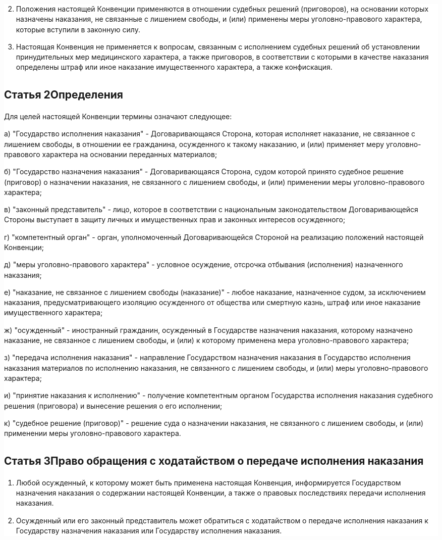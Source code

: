 2. Положения настоящей Конвенции применяются в отношении судебных решений (приговоров), на основании которых назначены наказания, не связанные с лишением свободы, и (или) применены меры уголовно-правового характера, которые вступили в законную силу.

3. Настоящая Конвенция не применяется к вопросам, связанным с исполнением судебных решений об установлении принудительных мер медицинского характера, а также приговоров, в соответствии с которыми в качестве наказания определены штраф или иное наказание имущественного характера, а также конфискация.

## Статья 2Определения

Для целей настоящей Конвенции термины означают следующее:

а) "Государство исполнения наказания" - Договаривающаяся Сторона, которая исполняет наказание, не связанное с лишением свободы, в отношении ее гражданина, осужденного к такому наказанию, и (или) применяет меру уголовно-правового характера на основании переданных материалов;

б) "Государство назначения наказания" - Договаривающаяся Сторона, судом которой принято судебное решение (приговор) о назначении наказания, не связанного с лишением свободы, и (или) применении меры уголовно-правового характера;

в) "законный представитель" - лицо, которое в соответствии с национальным законодательством Договаривающейся Стороны выступает в защиту личных и имущественных прав и законных интересов осужденного;

г) "компетентный орган" - орган, уполномоченный Договаривающейся Стороной на реализацию положений настоящей Конвенции;

д) "меры уголовно-правового характера" - условное осуждение, отсрочка отбывания (исполнения) назначенного наказания;

е) "наказание, не связанное с лишением свободы (наказание)" - любое наказание, назначенное судом, за исключением наказания, предусматривающего изоляцию осужденного от общества или смертную казнь, штраф или иное наказание имущественного характера;

ж) "осужденный" - иностранный гражданин, осужденный в Государстве назначения наказания, которому назначено наказание, не связанное с лишением свободы, и (или) к которому применена мера уголовно-правового характера;

з) "передача исполнения наказания" - направление Государством назначения наказания в Государство исполнения наказания материалов по исполнению наказания, не связанного с лишением свободы, и (или) меры уголовно-правового характера;

и) "принятие наказания к исполнению" - получение компетентным органом Государства исполнения наказания судебного решения (приговора) и вынесение решения о его исполнении;

к) "судебное решение (приговор)" - решение суда о назначении наказания, не связанного с лишением свободы, и (или) применении меры уголовно-правового характера.

## Статья 3Право обращения с ходатайством о передаче исполнения наказания

1. Любой осужденный, к которому может быть применена настоящая Конвенция, информируется Государством назначения наказания о содержании настоящей Конвенции, а также о правовых последствиях передачи исполнения наказания.

2. Осужденный или его законный представитель может обратиться с ходатайством о передаче исполнения наказания к Государству назначения наказания или Государству исполнения наказания.
